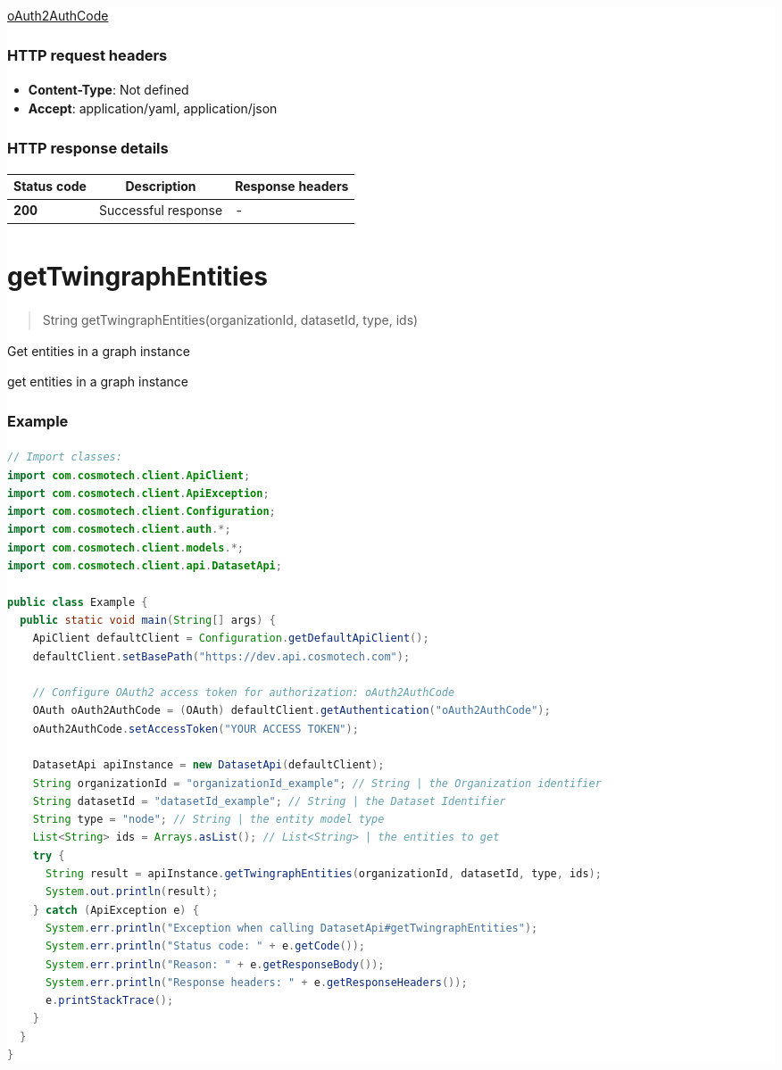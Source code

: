 [oAuth2AuthCode](../README.md#oAuth2AuthCode)

### HTTP request headers

 - **Content-Type**: Not defined
 - **Accept**: application/yaml, application/json

### HTTP response details
| Status code | Description | Response headers |
|-------------|-------------|------------------|
| **200** | Successful response |  -  |

<a id="getTwingraphEntities"></a>
# **getTwingraphEntities**
> String getTwingraphEntities(organizationId, datasetId, type, ids)

Get entities in a graph instance

get entities in a graph instance

### Example
```java
// Import classes:
import com.cosmotech.client.ApiClient;
import com.cosmotech.client.ApiException;
import com.cosmotech.client.Configuration;
import com.cosmotech.client.auth.*;
import com.cosmotech.client.models.*;
import com.cosmotech.client.api.DatasetApi;

public class Example {
  public static void main(String[] args) {
    ApiClient defaultClient = Configuration.getDefaultApiClient();
    defaultClient.setBasePath("https://dev.api.cosmotech.com");
    
    // Configure OAuth2 access token for authorization: oAuth2AuthCode
    OAuth oAuth2AuthCode = (OAuth) defaultClient.getAuthentication("oAuth2AuthCode");
    oAuth2AuthCode.setAccessToken("YOUR ACCESS TOKEN");

    DatasetApi apiInstance = new DatasetApi(defaultClient);
    String organizationId = "organizationId_example"; // String | the Organization identifier
    String datasetId = "datasetId_example"; // String | the Dataset Identifier
    String type = "node"; // String | the entity model type
    List<String> ids = Arrays.asList(); // List<String> | the entities to get
    try {
      String result = apiInstance.getTwingraphEntities(organizationId, datasetId, type, ids);
      System.out.println(result);
    } catch (ApiException e) {
      System.err.println("Exception when calling DatasetApi#getTwingraphEntities");
      System.err.println("Status code: " + e.getCode());
      System.err.println("Reason: " + e.getResponseBody());
      System.err.println("Response headers: " + e.getResponseHeaders());
      e.printStackTrace();
    }
  }
}
```
